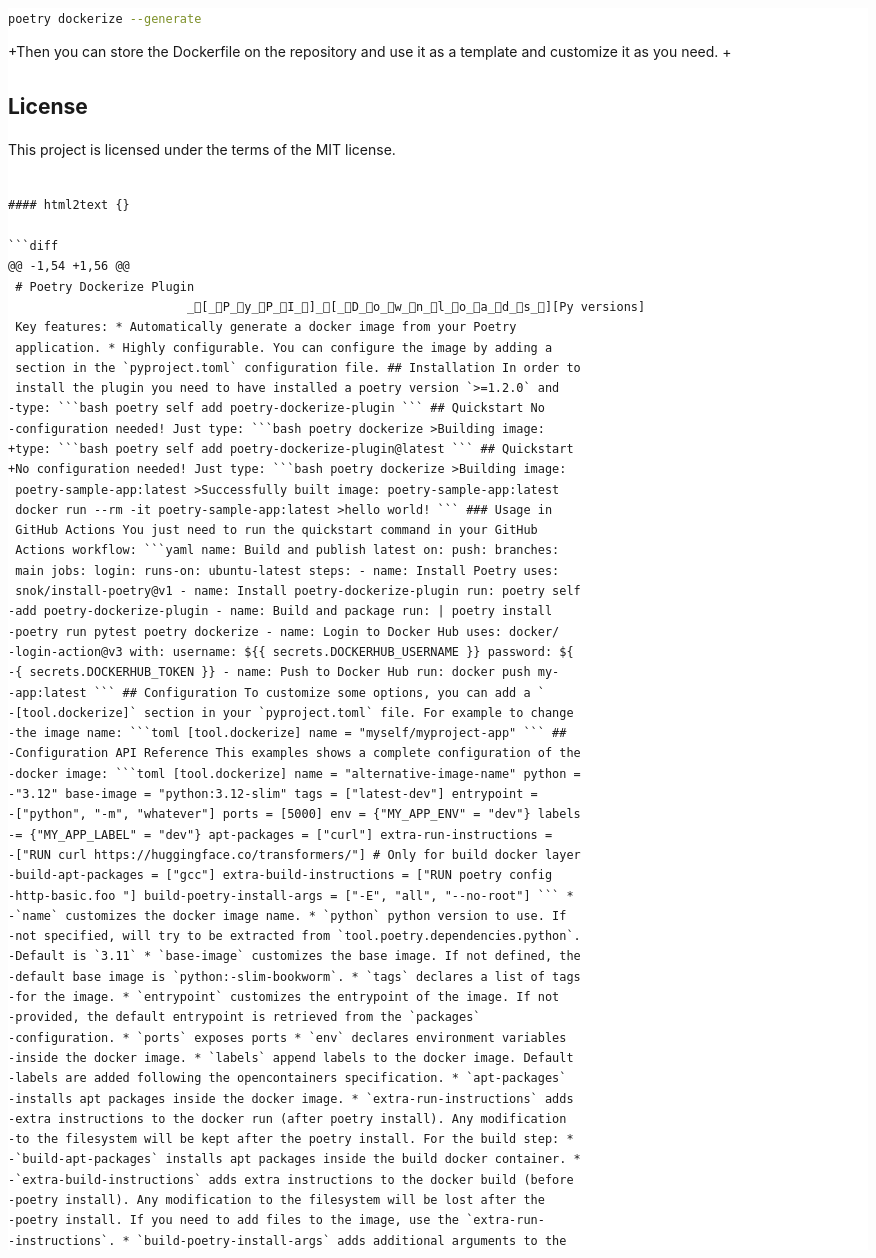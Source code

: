  ```bash
 poetry dockerize --generate
 ```
 
+Then you can store the Dockerfile on the repository and use it as a template and customize it as you need. 
+
 ## License
 
 This project is licensed under the terms of the MIT license.
```

#### html2text {}

```diff
@@ -1,54 +1,56 @@
 # Poetry Dockerize Plugin
                         _[_P_y_P_I_]_[_D_o_w_n_l_o_a_d_s_][Py versions]
 Key features: * Automatically generate a docker image from your Poetry
 application. * Highly configurable. You can configure the image by adding a
 section in the `pyproject.toml` configuration file. ## Installation In order to
 install the plugin you need to have installed a poetry version `>=1.2.0` and
-type: ```bash poetry self add poetry-dockerize-plugin ``` ## Quickstart No
-configuration needed! Just type: ```bash poetry dockerize >Building image:
+type: ```bash poetry self add poetry-dockerize-plugin@latest ``` ## Quickstart
+No configuration needed! Just type: ```bash poetry dockerize >Building image:
 poetry-sample-app:latest >Successfully built image: poetry-sample-app:latest
 docker run --rm -it poetry-sample-app:latest >hello world! ``` ### Usage in
 GitHub Actions You just need to run the quickstart command in your GitHub
 Actions workflow: ```yaml name: Build and publish latest on: push: branches:
 main jobs: login: runs-on: ubuntu-latest steps: - name: Install Poetry uses:
 snok/install-poetry@v1 - name: Install poetry-dockerize-plugin run: poetry self
-add poetry-dockerize-plugin - name: Build and package run: | poetry install
-poetry run pytest poetry dockerize - name: Login to Docker Hub uses: docker/
-login-action@v3 with: username: ${{ secrets.DOCKERHUB_USERNAME }} password: ${
-{ secrets.DOCKERHUB_TOKEN }} - name: Push to Docker Hub run: docker push my-
-app:latest ``` ## Configuration To customize some options, you can add a `
-[tool.dockerize]` section in your `pyproject.toml` file. For example to change
-the image name: ```toml [tool.dockerize] name = "myself/myproject-app" ``` ##
-Configuration API Reference This examples shows a complete configuration of the
-docker image: ```toml [tool.dockerize] name = "alternative-image-name" python =
-"3.12" base-image = "python:3.12-slim" tags = ["latest-dev"] entrypoint =
-["python", "-m", "whatever"] ports = [5000] env = {"MY_APP_ENV" = "dev"} labels
-= {"MY_APP_LABEL" = "dev"} apt-packages = ["curl"] extra-run-instructions =
-["RUN curl https://huggingface.co/transformers/"] # Only for build docker layer
-build-apt-packages = ["gcc"] extra-build-instructions = ["RUN poetry config
-http-basic.foo "] build-poetry-install-args = ["-E", "all", "--no-root"] ``` *
-`name` customizes the docker image name. * `python` python version to use. If
-not specified, will try to be extracted from `tool.poetry.dependencies.python`.
-Default is `3.11` * `base-image` customizes the base image. If not defined, the
-default base image is `python:-slim-bookworm`. * `tags` declares a list of tags
-for the image. * `entrypoint` customizes the entrypoint of the image. If not
-provided, the default entrypoint is retrieved from the `packages`
-configuration. * `ports` exposes ports * `env` declares environment variables
-inside the docker image. * `labels` append labels to the docker image. Default
-labels are added following the opencontainers specification. * `apt-packages`
-installs apt packages inside the docker image. * `extra-run-instructions` adds
-extra instructions to the docker run (after poetry install). Any modification
-to the filesystem will be kept after the poetry install. For the build step: *
-`build-apt-packages` installs apt packages inside the build docker container. *
-`extra-build-instructions` adds extra instructions to the docker build (before
-poetry install). Any modification to the filesystem will be lost after the
-poetry install. If you need to add files to the image, use the `extra-run-
-instructions`. * `build-poetry-install-args` adds additional arguments to the
```